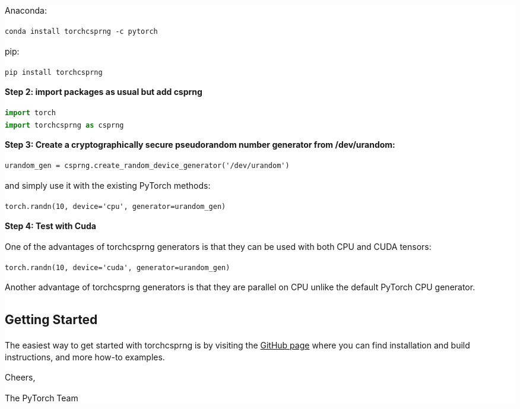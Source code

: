 Anaconda:

`conda install torchcsprng -c pytorch`

pip:

`pip install torchcsprng`

**Step 2: import packages as usual but add csprng**

```python
import torch
import torchcsprng as csprng
 ```

**Step 3: Create a cryptographically secure pseudorandom number generator from /dev/urandom:**

`urandom_gen = csprng.create_random_device_generator('/dev/urandom')`

and simply use it with the existing PyTorch methods:

`torch.randn(10, device='cpu', generator=urandom_gen)`

**Step 4: Test with Cuda**

One of the advantages of torchcsprng generators is that they can be used with both CPU and CUDA tensors:

`torch.randn(10, device='cuda', generator=urandom_gen)`

Another advantage of torchcsprng generators is that they are parallel on CPU unlike the default PyTorch CPU generator.

## Getting Started

The easiest way to get started with torchcsprng is by visiting the [GitHub page](https://github.com/pytorch/csprng) where you can find installation and build instructions, and more how-to examples. 

Cheers,

The PyTorch Team






